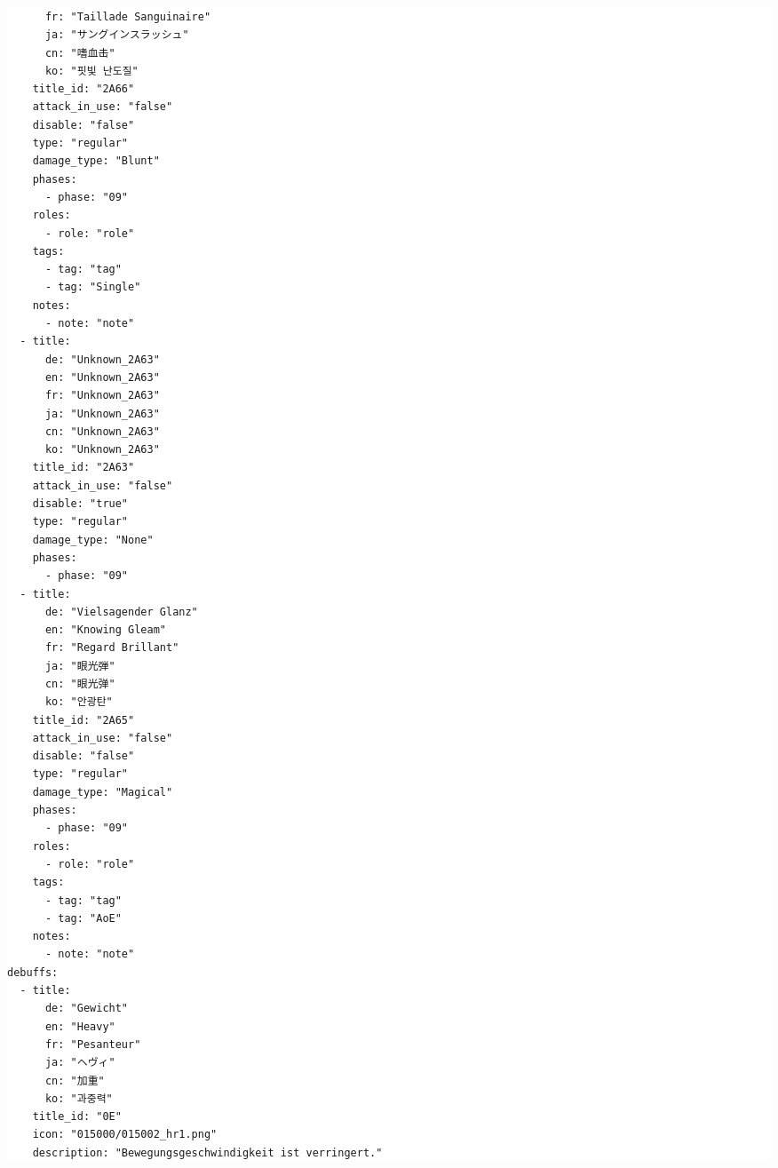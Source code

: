           fr: "Taillade Sanguinaire"
          ja: "サングインスラッシュ"
          cn: "嗜血击"
          ko: "핏빛 난도질"
        title_id: "2A66"
        attack_in_use: "false"
        disable: "false"
        type: "regular"
        damage_type: "Blunt"
        phases:
          - phase: "09"
        roles:
          - role: "role"
        tags:
          - tag: "tag"
          - tag: "Single"
        notes:
          - note: "note"
      - title:
          de: "Unknown_2A63"
          en: "Unknown_2A63"
          fr: "Unknown_2A63"
          ja: "Unknown_2A63"
          cn: "Unknown_2A63"
          ko: "Unknown_2A63"
        title_id: "2A63"
        attack_in_use: "false"
        disable: "true"
        type: "regular"
        damage_type: "None"
        phases:
          - phase: "09"
      - title:
          de: "Vielsagender Glanz"
          en: "Knowing Gleam"
          fr: "Regard Brillant"
          ja: "眼光弾"
          cn: "眼光弹"
          ko: "안광탄"
        title_id: "2A65"
        attack_in_use: "false"
        disable: "false"
        type: "regular"
        damage_type: "Magical"
        phases:
          - phase: "09"
        roles:
          - role: "role"
        tags:
          - tag: "tag"
          - tag: "AoE"
        notes:
          - note: "note"
    debuffs:
      - title:
          de: "Gewicht"
          en: "Heavy"
          fr: "Pesanteur"
          ja: "ヘヴィ"
          cn: "加重"
          ko: "과중력"
        title_id: "0E"
        icon: "015000/015002_hr1.png"
        description: "Bewegungsgeschwindigkeit ist verringert."